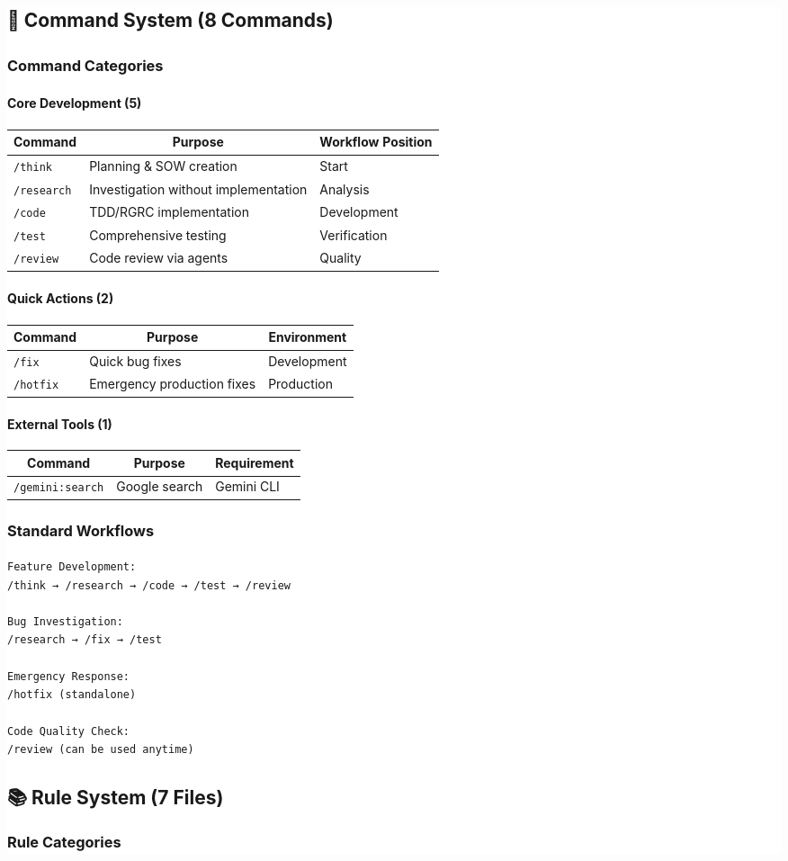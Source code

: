 
## 🎯 Command System (8 Commands)

### Command Categories

#### Core Development (5)
| Command | Purpose | Workflow Position |
|---------|---------|------------------|
| `/think` | Planning & SOW creation | Start |
| `/research` | Investigation without implementation | Analysis |
| `/code` | TDD/RGRC implementation | Development |
| `/test` | Comprehensive testing | Verification |
| `/review` | Code review via agents | Quality |

#### Quick Actions (2)
| Command | Purpose | Environment |
|---------|---------|-------------|
| `/fix` | Quick bug fixes | Development |
| `/hotfix` | Emergency production fixes | Production |

#### External Tools (1)
| Command | Purpose | Requirement |
|---------|---------|-------------|
| `/gemini:search` | Google search | Gemini CLI |

### Standard Workflows

```
Feature Development:
/think → /research → /code → /test → /review

Bug Investigation:
/research → /fix → /test

Emergency Response:
/hotfix (standalone)

Code Quality Check:
/review (can be used anytime)
```

## 📚 Rule System (7 Files)

### Rule Categories

